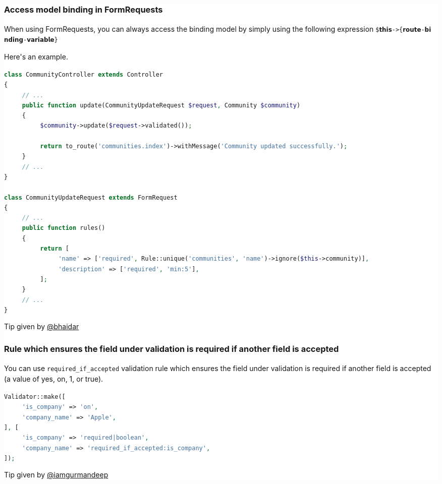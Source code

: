 ### Access model binding in FormRequests

When using FormRequests, you can always access the binding model by simply using the following expression `$𝘁𝗵𝗶𝘀->{𝗿𝗼𝘂𝘁𝗲-𝗯𝗶𝗻𝗱𝗶𝗻𝗴-𝘃𝗮𝗿𝗶𝗮𝗯𝗹𝗲}`

Here's an example.

```php
class CommunityController extends Controller
{
     // ...
     public function update(CommunityUpdateRequest $request, Community $community)
     {
          $community->update($request->validated());

          return to_route('communities.index')->withMessage('Community updated successfully.');
     }
     // ...
}

class CommunityUpdateRequest extends FormRequest
{
     // ...
     public function rules()
     {
          return [
               'name' => ['required', Rule::unique('communities', 'name')->ignore($this->community)],
               'description' => ['required', 'min:5'],
          ];
     }
     // ...
}
```

Tip given by [@bhaidar](https://twitter.com/bhaidar/status/1574715518501666817)

### Rule which ensures the field under validation is required if another field is accepted

You can use `required_if_accepted` validation rule which ensures the field under validation is required if another field is accepted (a value of yes, on, 1, or true).
```php
Validator::make([
     'is_company' => 'on',
     'company_name' => 'Apple',
], [
     'is_company' => 'required|boolean',
     'company_name' => 'required_if_accepted:is_company',
]);
```

Tip given by [@iamgurmandeep](https://twitter.com/iamgurmandeep/status/1583420332693749761)
